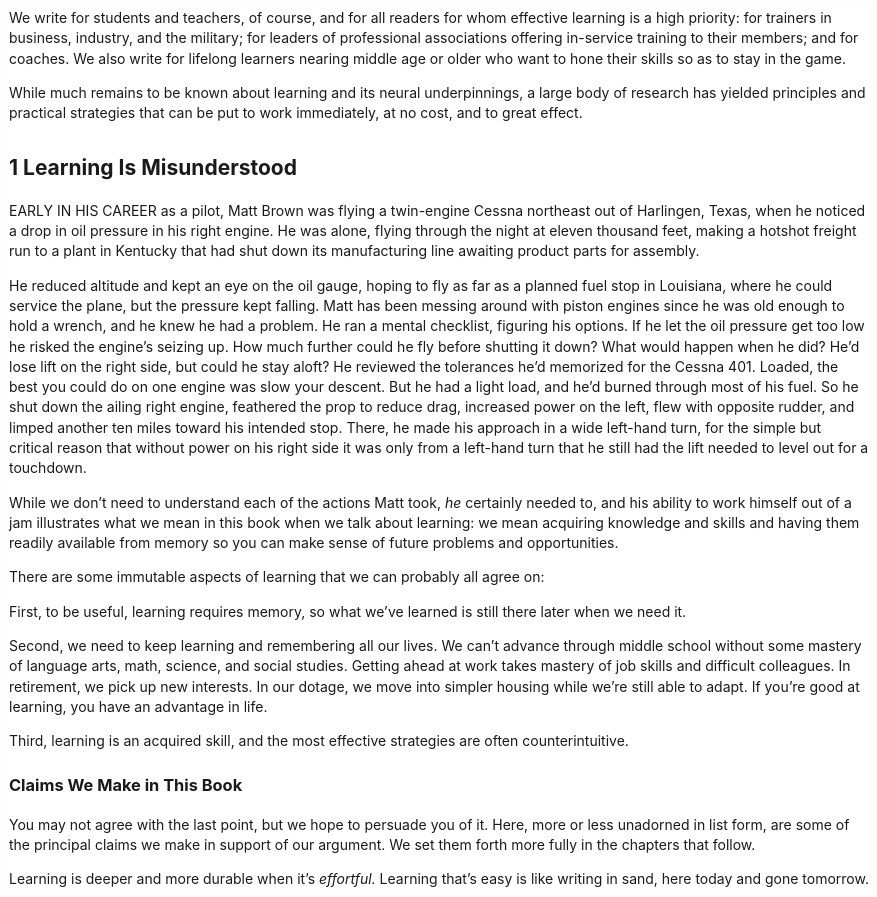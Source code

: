 We write for students and teachers, of course, and for all readers for whom effective learning is a high priority: for trainers in business, industry, and the military; for leaders of professional associations offering in-service training to their members; and for coaches. We also write for lifelong learners nearing middle age or older who want to hone their skills so as to stay in the game.

While much remains to be known about learning and its neural underpinnings, a large body of research has yielded principles and practical strategies that can be put to work immediately, at no cost, and to great effect.



## 1 Learning Is Misunderstood

EARLY IN HIS CAREER as a pilot, Matt Brown was flying a twin-engine Cessna northeast out of Harlingen, Texas, when he noticed a drop in oil pressure in his right engine. He was alone, flying through the night at eleven thousand feet, making a hotshot freight run to a plant in Kentucky that had shut down its manufacturing line awaiting product parts for assembly.

He reduced altitude and kept an eye on the oil gauge, hoping to fly as far as a planned fuel stop in Louisiana, where he could service the plane, but the pressure kept falling. Matt has been messing around with piston engines since he was old enough to hold a wrench, and he knew he had a problem. He ran a mental checklist, figuring his options. If he let the oil pressure get too low he risked the engine’s seizing up. How much further could he fly before shutting it down? What would happen when he did? He’d lose lift on the right side, but could he stay aloft? He reviewed the tolerances he’d memorized for the Cessna 401. Loaded, the best you could do on one engine was slow your descent. But he had a light load, and he’d burned through most of his fuel. So he shut down the ailing right engine, feathered the prop to reduce drag, increased power on the left, flew with opposite rudder, and limped another ten miles toward his intended stop. There, he made his approach in a wide left-hand turn, for the simple but critical reason that without power on his right side it was only from a left-hand turn that he still had the lift needed to level out for a touchdown.

While we don’t need to understand each of the actions Matt took, *he* certainly needed to, and his ability to work himself out of a jam illustrates what we mean in this book when we talk about learning: we mean acquiring knowledge and skills and having them readily available from memory so you can make sense of future problems and opportunities.

There are some immutable aspects of learning that we can probably all agree on:

First, to be useful, learning requires memory, so what we’ve learned is still there later when we need it.

Second, we need to keep learning and remembering all our lives. We can’t advance through middle school without some mastery of language arts, math, science, and social studies. Getting ahead at work takes mastery of job skills and difficult colleagues. In retirement, we pick up new interests. In our dotage, we move into simpler housing while we’re still able to adapt. If you’re good at learning, you have an advantage in life.

Third, learning is an acquired skill, and the most effective strategies are often counterintuitive.

### Claims We Make in This Book

You may not agree with the last point, but we hope to persuade you of it. Here, more or less unadorned in list form, are some of the principal claims we make in support of our argument. We set them forth more fully in the chapters that follow.

Learning is deeper and more durable when it’s *effortful.* Learning that’s easy is like writing in sand, here today and gone tomorrow.

